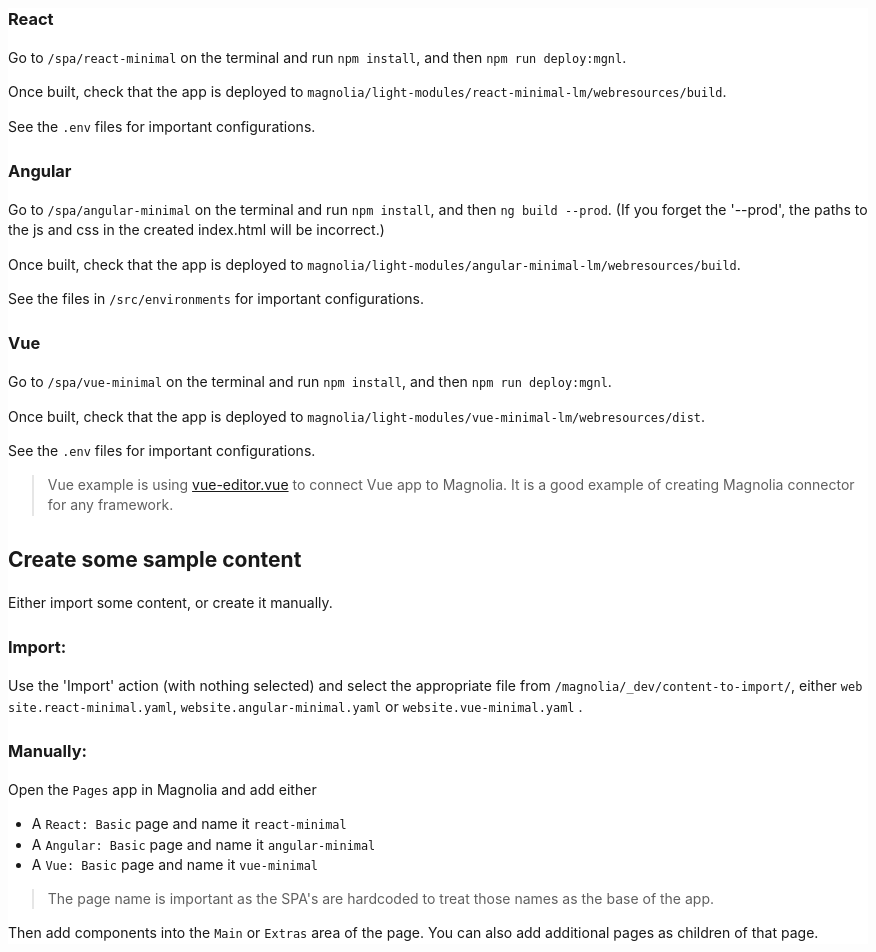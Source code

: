 ### React

Go to `/spa/react-minimal` on the terminal and run `npm install`, and then `npm run deploy:mgnl`.

Once built, check that the app is deployed to `magnolia/light-modules/react-minimal-lm/webresources/build`.

See the `.env` files for important configurations.

### Angular

Go to `/spa/angular-minimal` on the terminal and run `npm install`, and then `ng build --prod`.
(If you forget the '--prod', the paths to the js and css in the created index.html will be incorrect.)

Once built, check that the app is deployed to `magnolia/light-modules/angular-minimal-lm/webresources/build`.

See the files in `/src/environments` for important configurations.

### Vue

Go to `/spa/vue-minimal` on the terminal and run `npm install`, and then `npm run deploy:mgnl`.

Once built, check that the app is deployed to `magnolia/light-modules/vue-minimal-lm/webresources/dist`.

See the `.env` files for important configurations.

> Vue example is using [vue-editor.vue](https://git.magnolia-cms.com/projects/DEMOS/repos/minimal-headless-spa-demos/browse/spa/vue-minimal/src/vue-editor.vue) to connect Vue app to Magnolia. It is a good example of creating Magnolia connector for any framework.

## Create some sample content

Either import some content, or create it manually.

### Import:

Use the 'Import' action (with nothing selected) and select the appropriate file from `/magnolia/_dev/content-to-import/`, either `website.react-minimal.yaml`, `website.angular-minimal.yaml` or `website.vue-minimal.yaml` .

### Manually:

Open the `Pages` app in Magnolia and add either

- A `React: Basic` page and name it `react-minimal`
- A `Angular: Basic` page and name it `angular-minimal`
- A `Vue: Basic` page and name it `vue-minimal`

> The page name is important as the SPA's are hardcoded to treat those names as the base of the app.

Then add components into the `Main` or `Extras` area of the page.
You can also add additional pages as children of that page.
